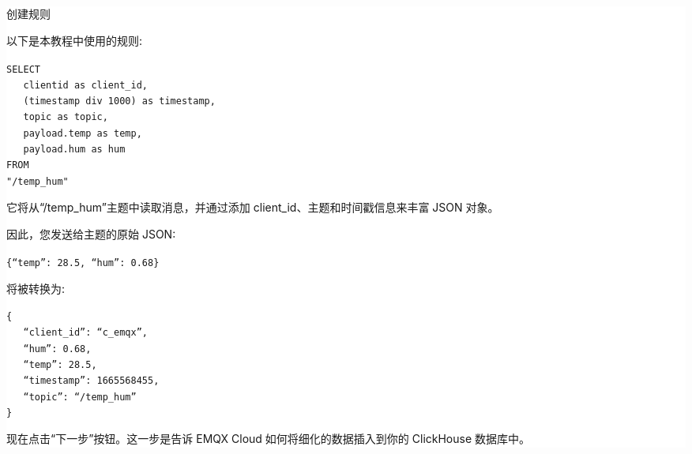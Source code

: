 创建规则

以下是本教程中使用的规则:

```
SELECT
   clientid as client_id,
   (timestamp div 1000) as timestamp,
   topic as topic,
   payload.temp as temp,
   payload.hum as hum
FROM
"/temp_hum"
```

它将从“/temp_hum”主题中读取消息，并通过添加 client_id、主题和时间戳信息来丰富 JSON 对象。

因此，您发送给主题的原始 JSON:

```
{“temp”: 28.5, “hum”: 0.68}
```

将被转换为:

```
{
   “client_id”: “c_emqx”,
   “hum”: 0.68,
   “temp”: 28.5,
   “timestamp”: 1665568455,
   “topic”: “/temp_hum”
}
```

现在点击“下一步”按钮。这一步是告诉 EMQX Cloud 如何将细化的数据插入到你的 ClickHouse 数据库中。
